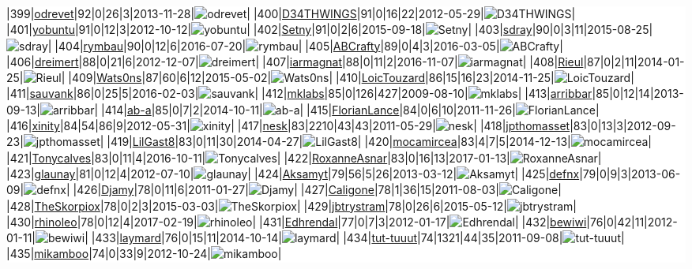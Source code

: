 |399|[odrevet](https://github.com/odrevet)|92|0|26|3|2013-11-28|![odrevet](https://avatars2.githubusercontent.com/u/6056277)|
|400|[D34THWINGS](https://github.com/D34THWINGS)|91|0|16|22|2012-05-29|![D34THWINGS](https://avatars1.githubusercontent.com/u/1787785)|
|401|[yobuntu](https://github.com/yobuntu)|91|0|12|3|2012-10-12|![yobuntu](https://avatars0.githubusercontent.com/u/2544762)|
|402|[Setny](https://github.com/Setny)|91|0|2|6|2015-09-18|![Setny](https://avatars3.githubusercontent.com/u/14346038)|
|403|[sdray](https://github.com/sdray)|90|0|3|11|2015-08-25|![sdray](https://avatars3.githubusercontent.com/u/13961612)|
|404|[rymbau](https://github.com/rymbau)|90|0|12|6|2016-07-20|![rymbau](https://avatars1.githubusercontent.com/u/20553835)|
|405|[ABCrafty](https://github.com/ABCrafty)|89|0|4|3|2016-03-05|![ABCrafty](https://avatars1.githubusercontent.com/u/17674025)|
|406|[dreimert](https://github.com/dreimert)|88|0|21|6|2012-12-07|![dreimert](https://avatars1.githubusercontent.com/u/2987408)|
|407|[iarmagnat](https://github.com/iarmagnat)|88|0|11|2|2016-11-07|![iarmagnat](https://avatars1.githubusercontent.com/u/23309123)|
|408|[Rieul](https://github.com/Rieul)|87|0|2|11|2014-01-25|![Rieul](https://avatars1.githubusercontent.com/u/6502450)|
|409|[Wats0ns](https://github.com/Wats0ns)|87|60|6|12|2015-05-02|![Wats0ns](https://avatars3.githubusercontent.com/u/12210272)|
|410|[LoicTouzard](https://github.com/LoicTouzard)|86|15|16|23|2014-11-25|![LoicTouzard](https://avatars0.githubusercontent.com/u/9950139)|
|411|[sauvank](https://github.com/sauvank)|86|0|25|5|2016-02-03|![sauvank](https://avatars1.githubusercontent.com/u/17042316)|
|412|[mklabs](https://github.com/mklabs)|85|0|126|427|2009-08-10|![mklabs](https://avatars3.githubusercontent.com/u/113832)|
|413|[arribbar](https://github.com/arribbar)|85|0|12|14|2013-09-13|![arribbar](https://avatars2.githubusercontent.com/u/5455462)|
|414|[ab-a](https://github.com/ab-a)|85|0|7|2|2014-10-11|![ab-a](https://avatars2.githubusercontent.com/u/9154214)|
|415|[FlorianLance](https://github.com/FlorianLance)|84|0|6|10|2011-11-26|![FlorianLance](https://avatars3.githubusercontent.com/u/1221777)|
|416|[xinity](https://github.com/xinity)|84|54|86|9|2012-05-31|![xinity](https://avatars0.githubusercontent.com/u/1799009)|
|417|[nesk](https://github.com/nesk)|83|2210|43|43|2011-05-29|![nesk](https://avatars0.githubusercontent.com/u/817508)|
|418|[jpthomasset](https://github.com/jpthomasset)|83|0|13|3|2012-09-23|![jpthomasset](https://avatars3.githubusercontent.com/u/2405195)|
|419|[LilGast8](https://github.com/LilGast8)|83|0|11|30|2014-04-27|![LilGast8](https://avatars3.githubusercontent.com/u/7421567)|
|420|[mocamircea](https://github.com/mocamircea)|83|4|7|5|2014-12-13|![mocamircea](https://avatars0.githubusercontent.com/u/10176071)|
|421|[Tonycalves](https://github.com/Tonycalves)|83|0|11|4|2016-10-11|![Tonycalves](https://avatars0.githubusercontent.com/u/22774231)|
|422|[RoxanneAsnar](https://github.com/RoxanneAsnar)|83|0|16|13|2017-01-13|![RoxanneAsnar](https://avatars2.githubusercontent.com/u/25107613)|
|423|[glaunay](https://github.com/glaunay)|81|0|12|4|2012-07-10|![glaunay](https://avatars2.githubusercontent.com/u/1949853)|
|424|[Aksamyt](https://github.com/Aksamyt)|79|56|5|26|2013-03-12|![Aksamyt](https://avatars2.githubusercontent.com/u/3847189)|
|425|[defnx](https://github.com/defnx)|79|0|9|3|2013-06-09|![defnx](https://avatars0.githubusercontent.com/u/4653314)|
|426|[Djamy](https://github.com/Djamy)|78|0|11|6|2011-01-27|![Djamy](https://avatars1.githubusercontent.com/u/586848)|
|427|[Caligone](https://github.com/Caligone)|78|1|36|15|2011-08-03|![Caligone](https://avatars2.githubusercontent.com/u/957477)|
|428|[TheSkorpiox](https://github.com/TheSkorpiox)|78|0|2|3|2015-03-03|![TheSkorpiox](https://avatars2.githubusercontent.com/u/11297612)|
|429|[jbtrystram](https://github.com/jbtrystram)|78|0|26|6|2015-05-12|![jbtrystram](https://avatars3.githubusercontent.com/u/12406409)|
|430|[rhinoleo](https://github.com/rhinoleo)|78|0|12|4|2017-02-19|![rhinoleo](https://avatars0.githubusercontent.com/u/25883011)|
|431|[Edhrendal](https://github.com/Edhrendal)|77|0|7|3|2012-01-17|![Edhrendal](https://avatars3.githubusercontent.com/u/1339642)|
|432|[bewiwi](https://github.com/bewiwi)|76|0|42|11|2012-01-11|![bewiwi](https://avatars3.githubusercontent.com/u/1321752)|
|433|[laymard](https://github.com/laymard)|76|0|15|11|2014-10-14|![laymard](https://avatars2.githubusercontent.com/u/9210727)|
|434|[tut-tuuut](https://github.com/tut-tuuut)|74|1321|44|35|2011-09-08|![tut-tuuut](https://avatars3.githubusercontent.com/u/1035145)|
|435|[mikamboo](https://github.com/mikamboo)|74|0|33|9|2012-10-24|![mikamboo](https://avatars1.githubusercontent.com/u/2644913)|